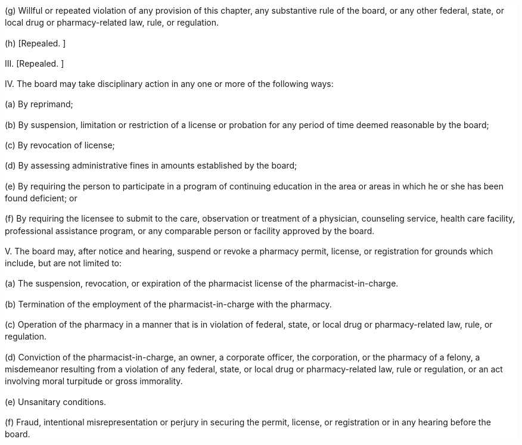  (g) Willful or repeated violation of any provision of this
chapter, any substantive rule of the board, or any other federal, state,
or local drug or pharmacy-related law, rule, or regulation.
                                             
 (h) 
                                             [Repealed.
                                             ]
                                             
 III. 
                                             [Repealed.
                                             ]
                                             
 IV. The board may take disciplinary action in any one or more of the
following ways:
                                             
 (a) By reprimand;
                                             
 (b) By suspension, limitation or restriction of a license or
probation for any period of time deemed reasonable by the board;
                                             
 (c) By revocation of license;
                                             
 (d) By assessing administrative fines in amounts established by
the board;
                                             
 (e) By requiring the person to participate in a program of
continuing education in the area or areas in which he or she has been
found deficient; or
                                             
 (f) By requiring the licensee to submit to the care, observation
or treatment of a physician, counseling service, health care facility,
professional assistance program, or any comparable person or facility
approved by the board.
                                             
 V. The board may, after notice and hearing, suspend or revoke a
pharmacy permit, license, or registration for grounds which include, but
are not limited to:
                                             
 (a) The suspension, revocation, or expiration of the pharmacist
license of the pharmacist-in-charge.
                                             
 (b) Termination of the employment of the pharmacist-in-charge
with the pharmacy.
                                             
 (c) Operation of the pharmacy in a manner that is in violation of
federal, state, or local drug or pharmacy-related law, rule, or
regulation.
                                             
 (d) Conviction of the pharmacist-in-charge, an owner, a corporate
officer, the corporation, or the pharmacy of a felony, a misdemeanor
resulting from a violation of any federal, state, or local drug or
pharmacy-related law, rule or regulation, or an act involving moral
turpitude or gross immorality.
                                             
 (e) Unsanitary conditions.
                                             
 (f) Fraud, intentional misrepresentation or perjury in securing
the permit, license, or registration or in any hearing before the
board.
                                             